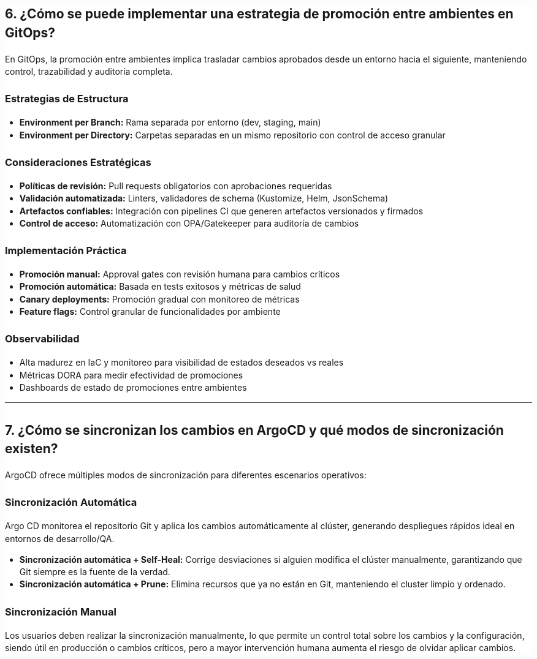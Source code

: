 
## 6. ¿Cómo se puede implementar una estrategia de promoción entre ambientes en GitOps?

En GitOps, la promoción entre ambientes implica trasladar cambios aprobados desde un entorno hacia el siguiente, manteniendo control, trazabilidad y auditoría completa.

### Estrategias de Estructura
- **Environment per Branch:** Rama separada por entorno (dev, staging, main)
- **Environment per Directory:** Carpetas separadas en un mismo repositorio con control de acceso granular

### Consideraciones Estratégicas
- **Políticas de revisión:** Pull requests obligatorios con aprobaciones requeridas
- **Validación automatizada:** Linters, validadores de schema (Kustomize, Helm, JsonSchema)
- **Artefactos confiables:** Integración con pipelines CI que generen artefactos versionados y firmados
- **Control de acceso:** Automatización con OPA/Gatekeeper para auditoría de cambios

### Implementación Práctica
- **Promoción manual:** Approval gates con revisión humana para cambios críticos
- **Promoción automática:** Basada en tests exitosos y métricas de salud
- **Canary deployments:** Promoción gradual con monitoreo de métricas
- **Feature flags:** Control granular de funcionalidades por ambiente

### Observabilidad
- Alta madurez en IaC y monitoreo para visibilidad de estados deseados vs reales
- Métricas DORA para medir efectividad de promociones
- Dashboards de estado de promociones entre ambientes

---

## 7. ¿Cómo se sincronizan los cambios en ArgoCD y qué modos de sincronización existen?

ArgoCD ofrece múltiples modos de sincronización para diferentes escenarios operativos:

### Sincronización Automática
Argo CD monitorea el repositorio Git y aplica los cambios automáticamente al clúster, generando despliegues rápidos ideal en entornos de desarrollo/QA.

- **Sincronización automática + Self-Heal:** Corrige desviaciones si alguien modifica el clúster manualmente, garantizando que Git siempre es la fuente de la verdad.
- **Sincronización automática + Prune:** Elimina recursos que ya no están en Git, manteniendo el cluster limpio y ordenado.

### Sincronización Manual
Los usuarios deben realizar la sincronización manualmente, lo que permite un control total sobre los cambios y la configuración, siendo útil en producción o cambios críticos, pero a mayor intervención humana aumenta el riesgo de olvidar aplicar cambios.
